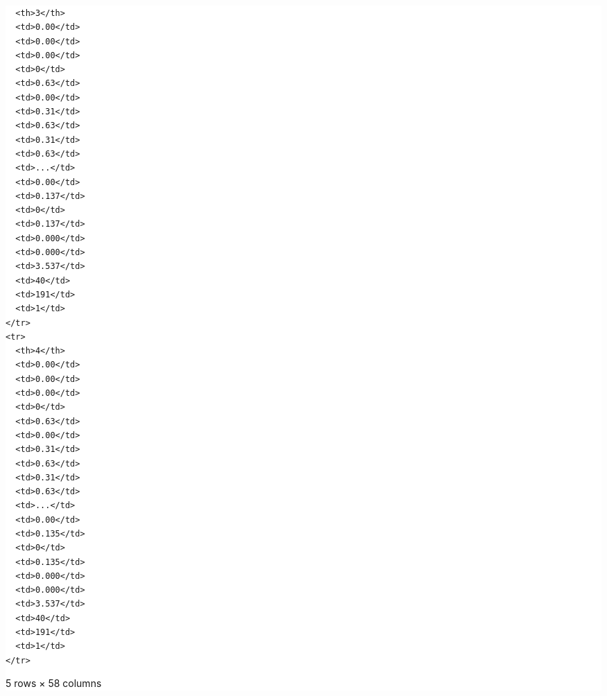       <th>3</th>
      <td>0.00</td>
      <td>0.00</td>
      <td>0.00</td>
      <td>0</td>
      <td>0.63</td>
      <td>0.00</td>
      <td>0.31</td>
      <td>0.63</td>
      <td>0.31</td>
      <td>0.63</td>
      <td>...</td>
      <td>0.00</td>
      <td>0.137</td>
      <td>0</td>
      <td>0.137</td>
      <td>0.000</td>
      <td>0.000</td>
      <td>3.537</td>
      <td>40</td>
      <td>191</td>
      <td>1</td>
    </tr>
    <tr>
      <th>4</th>
      <td>0.00</td>
      <td>0.00</td>
      <td>0.00</td>
      <td>0</td>
      <td>0.63</td>
      <td>0.00</td>
      <td>0.31</td>
      <td>0.63</td>
      <td>0.31</td>
      <td>0.63</td>
      <td>...</td>
      <td>0.00</td>
      <td>0.135</td>
      <td>0</td>
      <td>0.135</td>
      <td>0.000</td>
      <td>0.000</td>
      <td>3.537</td>
      <td>40</td>
      <td>191</td>
      <td>1</td>
    </tr>
  </tbody>
</table>
<p>5 rows × 58 columns</p>
</div>
